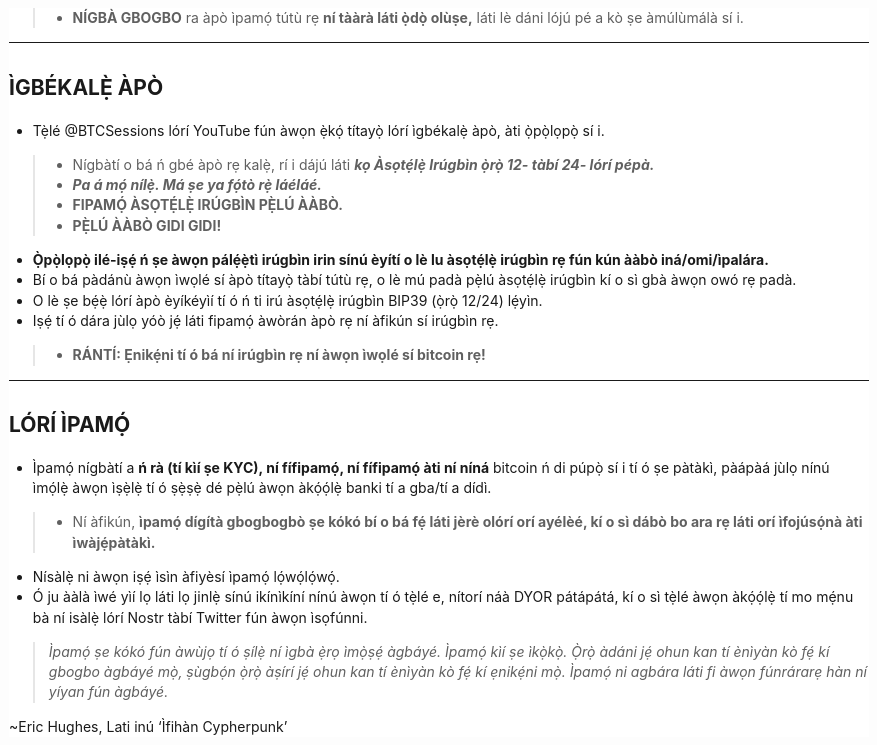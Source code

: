 >* **NÍGBÀ GBOGBO** ra àpò ìpamọ́ tútù rẹ **ní tààrà láti
ọ̀dọ̀ olùṣe,** láti lè dáni lójú pé a kò ṣe
àmúlùmálà sí i.

---

## ÌGBÉKALẸ̀ ÀPÒ
* Tẹ̀lé @BTCSessions lórí YouTube fún àwọn ẹ̀kọ́
títayọ̀ lórí ìgbékalẹ̀ àpò, àti ọ̀pọ̀lọpọ̀ sí i.

>* Nígbàtí o bá ń gbé àpò rẹ kalẹ̀, rí i dájú láti ***kọ
>Àsọtẹ́lẹ̀ Irúgbìn ọ̀rọ̀ 12- tàbí 24- lórí pépà.***
>* ***Pa á mọ́ nílẹ̀. Má ṣe ya fọ́tò rẹ̀ láéláé.***
>* **FIPAMỌ́ ÀSỌTẸ́LẸ̀ IRÚGBÌN PẸ̀LÚ ÀÀBÒ.**
>* **PẸ̀LÚ ÀÀBÒ GIDI GIDI!**

* **Ọ̀pọ̀lọpọ̀ ilé-iṣẹ́ ń ṣe àwọn pálẹ́ẹ̀tì irúgbìn irin sínú
èyítí o lè lu àsọtẹ́lẹ̀ irúgbìn rẹ fún kún ààbò
iná/omi/ìpalára.**
* Bí o bá pàdánù àwọn ìwọlé sí àpò títayọ̀ tàbí tútù rẹ,
o lè mú padà pẹ̀lú àsọtẹ́lẹ̀ irúgbìn kí o sì gbà
àwọn owó rẹ padà.
* O lè ṣe bẹ́ẹ̀ lórí àpò èyíkéyìí tí ó ń ti irú
àsọtẹ́lẹ̀ irúgbìn BIP39 (ọ̀rọ̀ 12/24) lẹ́yìn.
* Iṣẹ́ tí ó dára jùlọ yóò jẹ́ láti fipamọ́
àwòrán àpò rẹ ní àfikún sí irúgbìn rẹ.
>* **RÁNTÍ: Ẹnikẹ́ni tí ó bá ní irúgbìn rẹ ní
àwọn ìwọlé sí bitcoin rẹ!**

---
## LÓRÍ ÌPAMỌ́
* Ìpamọ́ nígbàtí a **ń rà (tí kìí ṣe KYC), ní fífipamọ́, ní fífipamọ́
àti ní níná** bitcoin ń di púpọ̀ sí i
tí ó ṣe pàtàkì, pàápàá jùlọ nínú ìmọ́lẹ̀ àwọn ìṣẹ̀lẹ̀ tí ó ṣẹ̀ṣẹ̀ dé pẹ̀lú
àwọn àkọ́ọ́lẹ̀ banki tí a gba/tí a dídì.
>* Ní àfikún, **ìpamọ́ dígítà gbogbogbò ṣe kókó bí o bá
fẹ́ láti jèrè olórí orí ayélèé, kí o sì dábò bo ara rẹ láti orí ìfojúsọ́nà àti ìwàjẹ́pàtàkì.**

* Nísàlẹ̀ ni àwọn iṣẹ́ ìsìn àfiyèsí ìpamọ́ lọ́wọ́lọ́wọ́.
* Ó ju ààlà ìwé yìí lọ láti lọ jinlẹ̀ sínú
ikínìkíní nínú àwọn tí ó tẹ̀lé e, nítorí náà DYOR pátápátá, kí o sì
tẹ̀lé àwọn àkọ́ọ́lẹ̀ tí mo mẹ́nu bà ní isàlẹ̀ lórí Nostr tàbí
Twitter fún àwọn ìsọfúnni.

>*Ìpamọ́ ṣe kókó fún àwùjọ tí ó ṣílẹ̀ ní ìgbà ẹ̀rọ ìmọ̀ṣẹ́ àgbáyé.
Ìpamọ́ kìí ṣe ìkọ̀kọ̀. Ọ̀rọ̀ àdáni jẹ́ ohun kan
tí ènìyàn kò fẹ́ kí gbogbo àgbáyé mọ̀, ṣùgbọ́n ọ̀rọ̀ àṣírí
jẹ́ ohun kan tí ènìyàn kò fẹ́ kí ẹnikẹ́ni mọ̀.
Ìpamọ́ ni agbára láti fi àwọn fúnrárarẹ hàn
ní yíyan fún àgbáyé.*

~Eric Hughes, Lati inú ‘Ìfihàn Cypherpunk’

